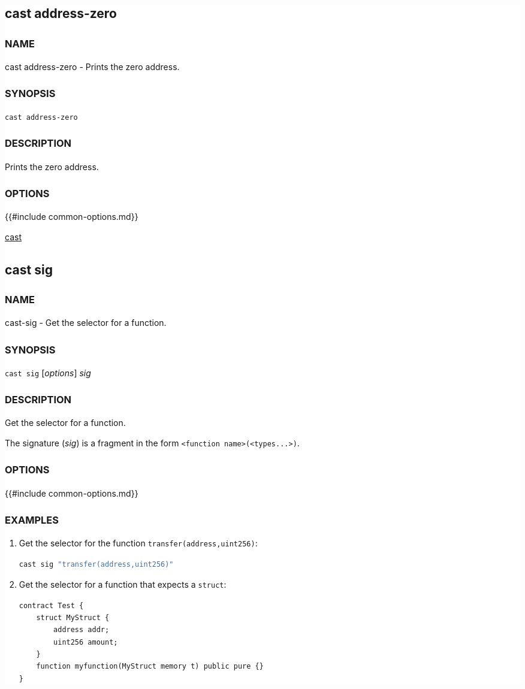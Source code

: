 ## cast address-zero

### NAME

cast address-zero - Prints the zero address. 

### SYNOPSIS

``cast address-zero``

### DESCRIPTION

Prints the zero address.

### OPTIONS

{{#include common-options.md}}

[cast](./cast.md)


## cast sig

### NAME

cast-sig - Get the selector for a function.

### SYNOPSIS

``cast sig`` [*options*] *sig*

### DESCRIPTION

Get the selector for a function.

The signature (*sig*) is a fragment in the form `<function name>(<types...>)`.

### OPTIONS

{{#include common-options.md}}

### EXAMPLES

1. Get the selector for the function `transfer(address,uint256)`:
    ```sh
    cast sig "transfer(address,uint256)"
    ```

2. Get the selector for a function that expects a `struct`:

    ```solidity
    contract Test {
        struct MyStruct {
            address addr;
            uint256 amount;
        }
        function myfunction(MyStruct memory t) public pure {}
    }
    ```


[eip55]: https://github.com/ethereum/EIPs/blob/master/EIPS/eip-55.md